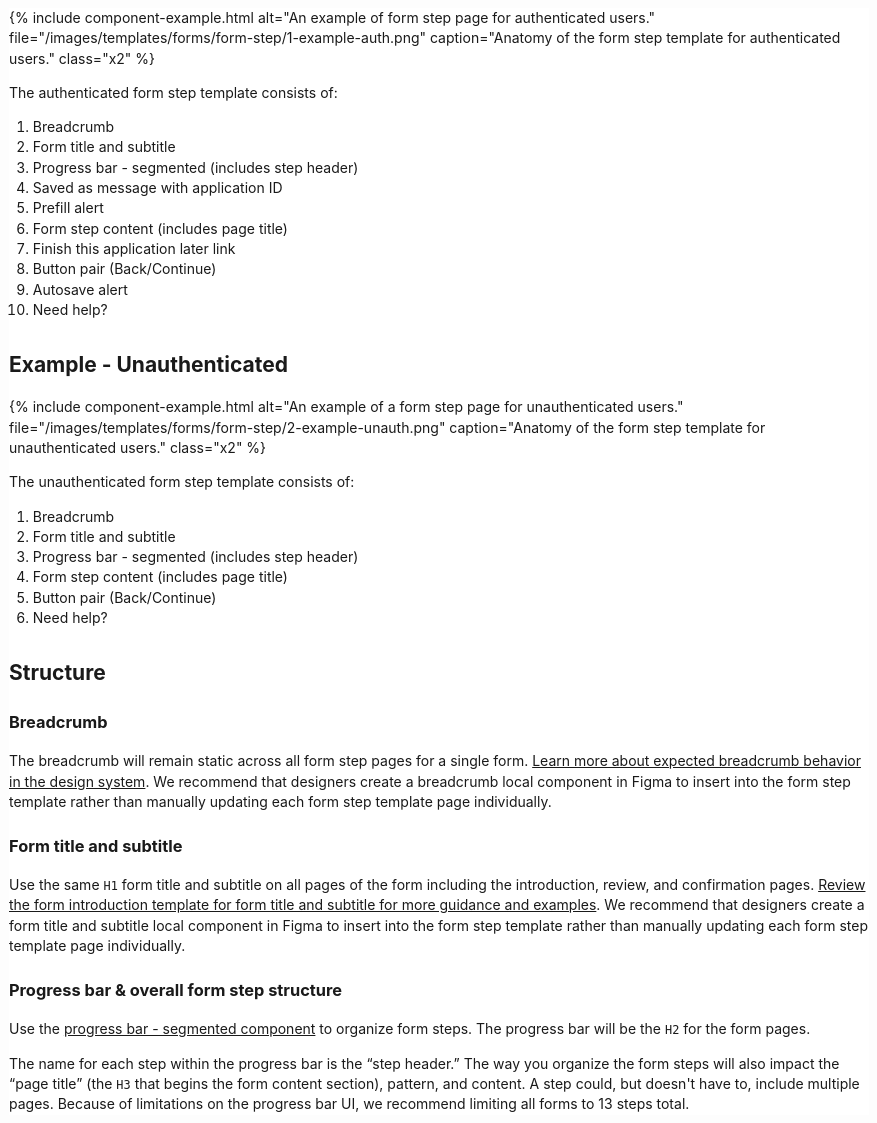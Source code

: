{% include component-example.html alt="An example of form step page for authenticated users." file="/images/templates/forms/form-step/1-example-auth.png" caption="Anatomy of the form step template for authenticated users." class="x2" %}

The authenticated form step template consists of:
1. Breadcrumb
2. Form title and subtitle
3. Progress bar - segmented (includes step header)
4. Saved as message with application ID
5. Prefill alert
6. Form step content (includes page title)
7. Finish this application later link
8. Button pair (Back/Continue)
9. Autosave alert
10. Need help?

## Example - Unauthenticated

{% include component-example.html alt="An example of a form step page for unauthenticated users." file="/images/templates/forms/form-step/2-example-unauth.png" caption="Anatomy of the form step template for unauthenticated users." class="x2" %}

The unauthenticated form step template consists of:
1. Breadcrumb
2. Form title and subtitle
3. Progress bar - segmented (includes step header)
4. Form step content (includes page title)
5. Button pair (Back/Continue)
6. Need help?

## Structure

### Breadcrumb
The breadcrumb will remain static across all form step pages for a single form. [Learn more about expected breadcrumb behavior in the design system](https://design.va.gov/components/breadcrumbs). We recommend that designers create a breadcrumb local component in Figma to insert into the form step template rather than manually updating each form step template page individually.

### Form title and subtitle

Use the same `H1` form title and subtitle on all pages of the form including the introduction, review, and confirmation pages. [Review the form introduction template for form title and subtitle for more guidance and examples](https://design.va.gov/templates/forms/introduction#structure). We recommend that designers create a form title and subtitle local component in Figma to insert into the form step template rather than manually updating each form step template page individually.

### Progress bar & overall form step structure

Use the [progress bar - segmented component](https://design.va.gov/templates/forms/introduction#structure) to organize form steps. The progress bar will be the `H2` for the form pages.

The name for each step within the progress bar is the “step header.” The way you organize the form steps will also impact the “page title” (the `H3` that begins the form content section), pattern, and content. A step could, but doesn't have to, include multiple pages. Because of limitations on the progress bar UI, we recommend limiting all forms to 13 steps total.
